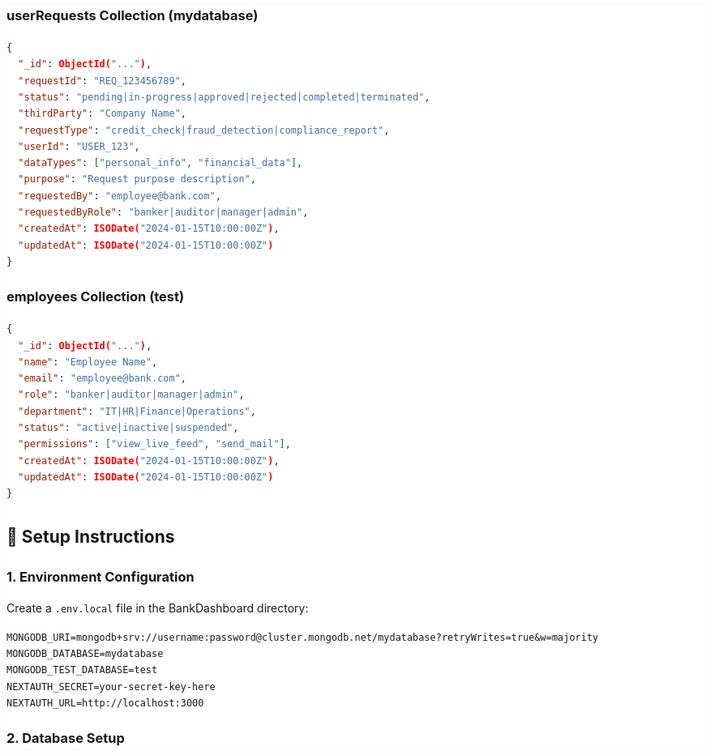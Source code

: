 ### userRequests Collection (mydatabase)

```json
{
  "_id": ObjectId("..."),
  "requestId": "REQ_123456789",
  "status": "pending|in-progress|approved|rejected|completed|terminated",
  "thirdParty": "Company Name",
  "requestType": "credit_check|fraud_detection|compliance_report",
  "userId": "USER_123",
  "dataTypes": ["personal_info", "financial_data"],
  "purpose": "Request purpose description",
  "requestedBy": "employee@bank.com",
  "requestedByRole": "banker|auditor|manager|admin",
  "createdAt": ISODate("2024-01-15T10:00:00Z"),
  "updatedAt": ISODate("2024-01-15T10:00:00Z")
}
```

### employees Collection (test)

```json
{
  "_id": ObjectId("..."),
  "name": "Employee Name",
  "email": "employee@bank.com",
  "role": "banker|auditor|manager|admin",
  "department": "IT|HR|Finance|Operations",
  "status": "active|inactive|suspended",
  "permissions": ["view_live_feed", "send_mail"],
  "createdAt": ISODate("2024-01-15T10:00:00Z"),
  "updatedAt": ISODate("2024-01-15T10:00:00Z")
}
```

## 🔧 Setup Instructions

### 1. Environment Configuration

Create a `.env.local` file in the BankDashboard directory:

```env
MONGODB_URI=mongodb+srv://username:password@cluster.mongodb.net/mydatabase?retryWrites=true&w=majority
MONGODB_DATABASE=mydatabase
MONGODB_TEST_DATABASE=test
NEXTAUTH_SECRET=your-secret-key-here
NEXTAUTH_URL=http://localhost:3000
```

### 2. Database Setup
